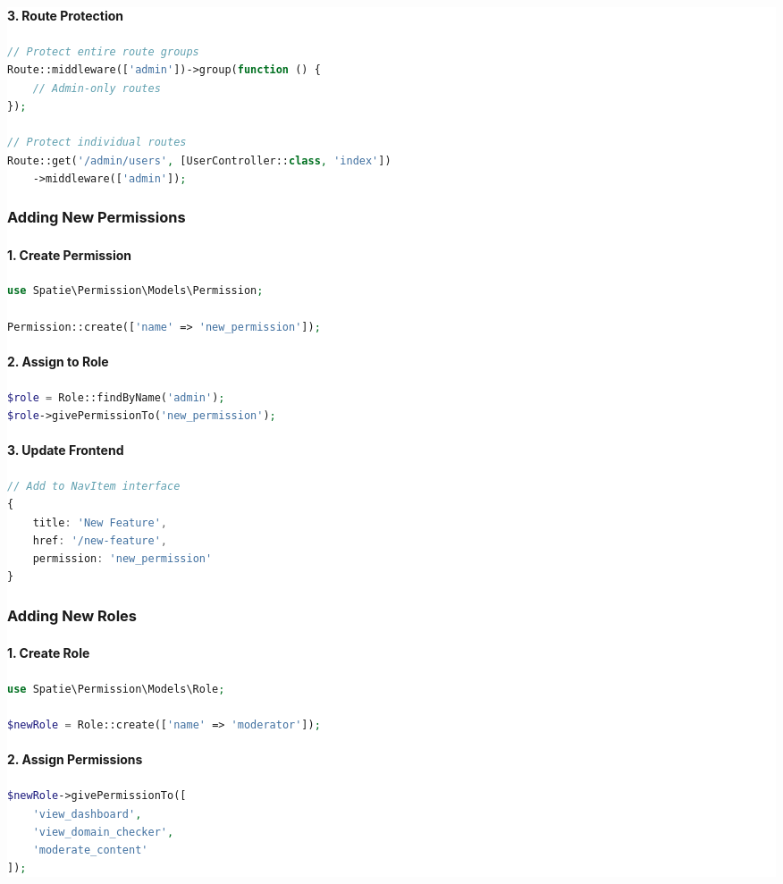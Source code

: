 #### **3. Route Protection**
```php
// Protect entire route groups
Route::middleware(['admin'])->group(function () {
    // Admin-only routes
});

// Protect individual routes
Route::get('/admin/users', [UserController::class, 'index'])
    ->middleware(['admin']);
```

### Adding New Permissions

#### **1. Create Permission**
```php
use Spatie\Permission\Models\Permission;

Permission::create(['name' => 'new_permission']);
```

#### **2. Assign to Role**
```php
$role = Role::findByName('admin');
$role->givePermissionTo('new_permission');
```

#### **3. Update Frontend**
```typescript
// Add to NavItem interface
{
    title: 'New Feature',
    href: '/new-feature',
    permission: 'new_permission'
}
```

### Adding New Roles

#### **1. Create Role**
```php
use Spatie\Permission\Models\Role;

$newRole = Role::create(['name' => 'moderator']);
```

#### **2. Assign Permissions**
```php
$newRole->givePermissionTo([
    'view_dashboard',
    'view_domain_checker',
    'moderate_content'
]);
```
